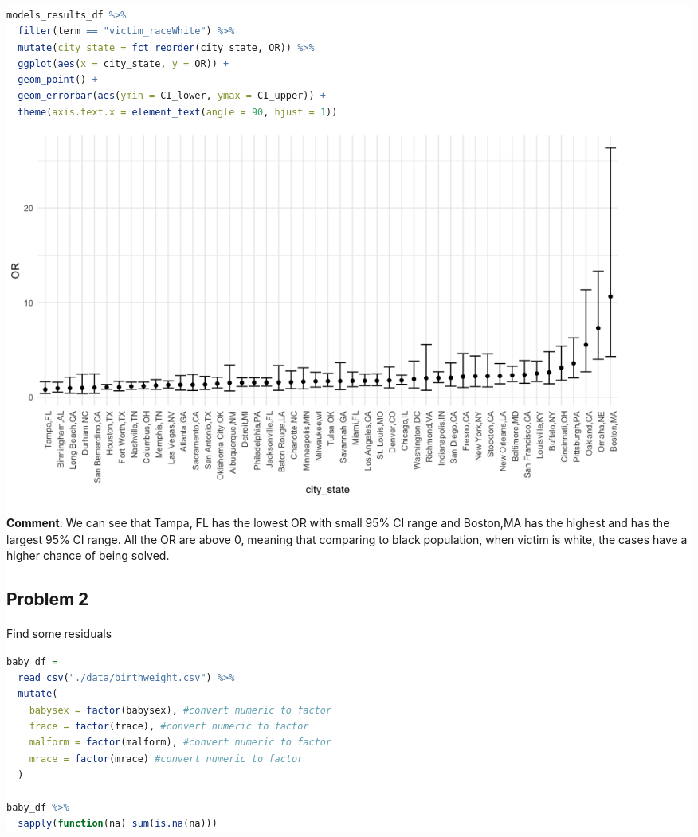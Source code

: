 ``` r
models_results_df %>% 
  filter(term == "victim_raceWhite") %>% 
  mutate(city_state = fct_reorder(city_state, OR)) %>% 
  ggplot(aes(x = city_state, y = OR)) + 
  geom_point() + 
  geom_errorbar(aes(ymin = CI_lower, ymax = CI_upper)) + 
  theme(axis.text.x = element_text(angle = 90, hjust = 1))
```

<img src="p8105_hw6_xy2476_files/figure-gfm/unnamed-chunk-4-1.png" width="90%" />

**Comment**: We can see that Tampa, FL has the lowest OR with small 95%
CI range and Boston,MA has the highest and has the largest 95% CI range.
All the OR are above 0, meaning that comparing to black population, when
victim is white, the cases have a higher chance of being solved.

## Problem 2

Find some residuals

``` r
baby_df = 
  read_csv("./data/birthweight.csv") %>% 
  mutate(
    babysex = factor(babysex), #convert numeric to factor
    frace = factor(frace), #convert numeric to factor
    malform = factor(malform), #convert numeric to factor
    mrace = factor(mrace) #convert numeric to factor
  ) 

baby_df %>% 
  sapply(function(na) sum(is.na(na))) 
```
